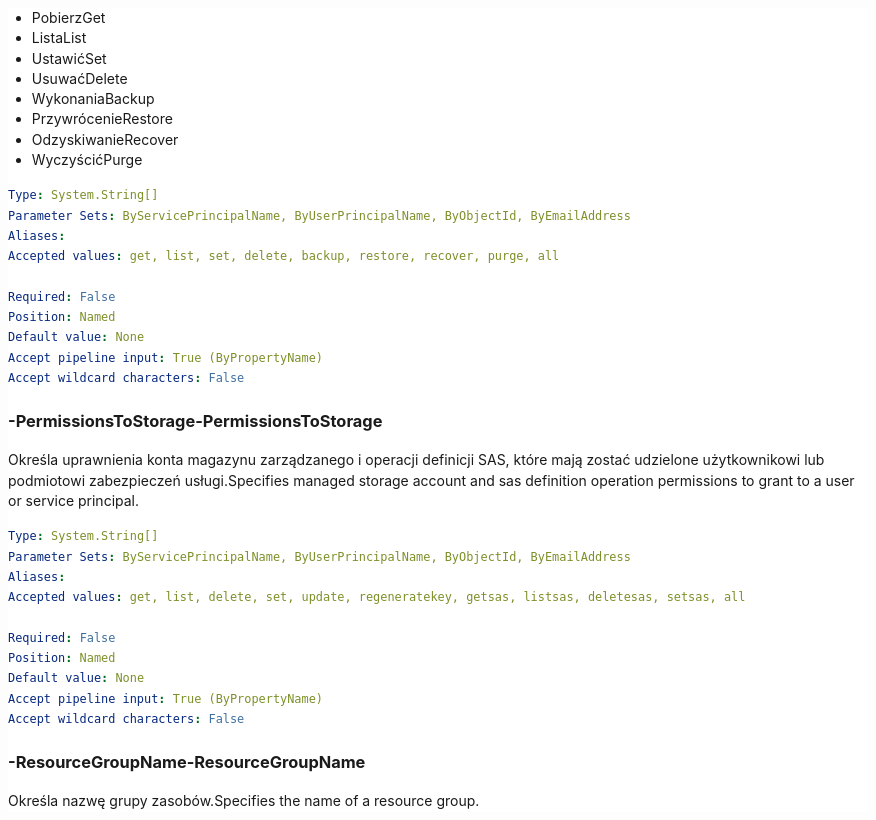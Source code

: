 - <span data-ttu-id="7321a-215">Pobierz</span><span class="sxs-lookup"><span data-stu-id="7321a-215">Get</span></span>
- <span data-ttu-id="7321a-216">Lista</span><span class="sxs-lookup"><span data-stu-id="7321a-216">List</span></span>
- <span data-ttu-id="7321a-217">Ustawić</span><span class="sxs-lookup"><span data-stu-id="7321a-217">Set</span></span>
- <span data-ttu-id="7321a-218">Usuwać</span><span class="sxs-lookup"><span data-stu-id="7321a-218">Delete</span></span>
- <span data-ttu-id="7321a-219">Wykonania</span><span class="sxs-lookup"><span data-stu-id="7321a-219">Backup</span></span>
- <span data-ttu-id="7321a-220">Przywrócenie</span><span class="sxs-lookup"><span data-stu-id="7321a-220">Restore</span></span>
- <span data-ttu-id="7321a-221">Odzyskiwanie</span><span class="sxs-lookup"><span data-stu-id="7321a-221">Recover</span></span>
- <span data-ttu-id="7321a-222">Wyczyścić</span><span class="sxs-lookup"><span data-stu-id="7321a-222">Purge</span></span>

```yaml
Type: System.String[]
Parameter Sets: ByServicePrincipalName, ByUserPrincipalName, ByObjectId, ByEmailAddress
Aliases: 
Accepted values: get, list, set, delete, backup, restore, recover, purge, all

Required: False
Position: Named
Default value: None
Accept pipeline input: True (ByPropertyName)
Accept wildcard characters: False
```

### <span data-ttu-id="7321a-223">-PermissionsToStorage</span><span class="sxs-lookup"><span data-stu-id="7321a-223">-PermissionsToStorage</span></span>
<span data-ttu-id="7321a-224">Określa uprawnienia konta magazynu zarządzanego i operacji definicji SAS, które mają zostać udzielone użytkownikowi lub podmiotowi zabezpieczeń usługi.</span><span class="sxs-lookup"><span data-stu-id="7321a-224">Specifies managed storage account and sas definition operation permissions to grant to a user or service principal.</span></span>

```yaml
Type: System.String[]
Parameter Sets: ByServicePrincipalName, ByUserPrincipalName, ByObjectId, ByEmailAddress
Aliases: 
Accepted values: get, list, delete, set, update, regeneratekey, getsas, listsas, deletesas, setsas, all

Required: False
Position: Named
Default value: None
Accept pipeline input: True (ByPropertyName)
Accept wildcard characters: False
```

### <span data-ttu-id="7321a-225">-ResourceGroupName</span><span class="sxs-lookup"><span data-stu-id="7321a-225">-ResourceGroupName</span></span>
<span data-ttu-id="7321a-226">Określa nazwę grupy zasobów.</span><span class="sxs-lookup"><span data-stu-id="7321a-226">Specifies the name of a resource group.</span></span>
